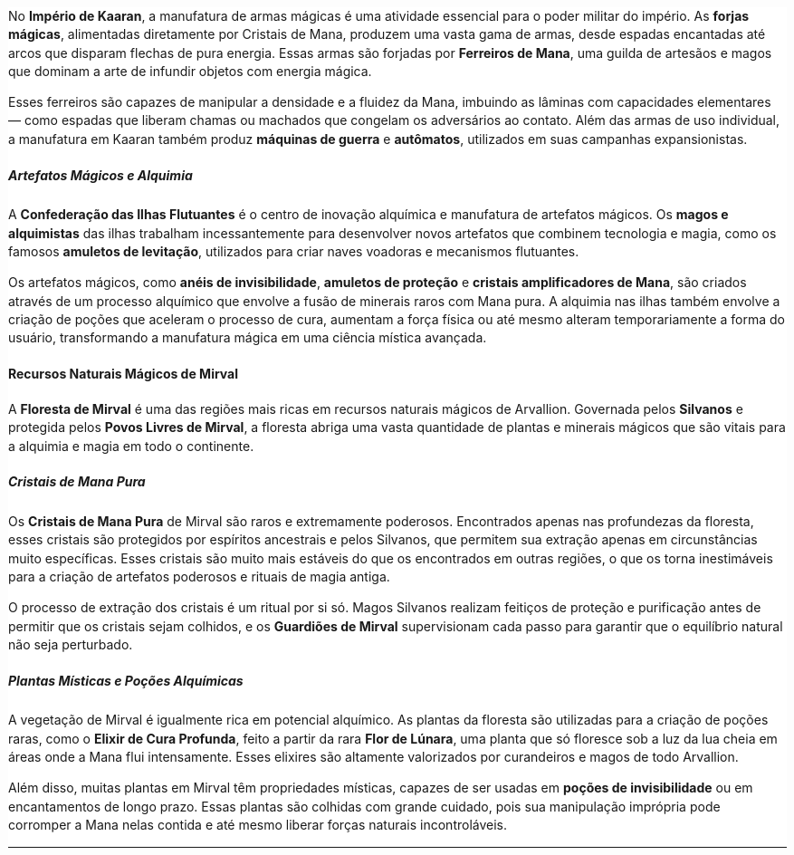 No **Império de Kaaran**, a manufatura de armas mágicas é uma atividade essencial para o poder militar do império. As **forjas mágicas**, alimentadas diretamente por Cristais de Mana, produzem uma vasta gama de armas, desde espadas encantadas até arcos que disparam flechas de pura energia. Essas armas são forjadas por **Ferreiros de Mana**, uma guilda de artesãos e magos que dominam a arte de infundir objetos com energia mágica.

Esses ferreiros são capazes de manipular a densidade e a fluidez da Mana, imbuindo as lâminas com capacidades elementares — como espadas que liberam chamas ou machados que congelam os adversários ao contato. Além das armas de uso individual, a manufatura em Kaaran também produz **máquinas de guerra** e **autômatos**, utilizados em suas campanhas expansionistas.

##### Artefatos Mágicos e Alquimia

A **Confederação das Ilhas Flutuantes** é o centro de inovação alquímica e manufatura de artefatos mágicos. Os **magos e alquimistas** das ilhas trabalham incessantemente para desenvolver novos artefatos que combinem tecnologia e magia, como os famosos **amuletos de levitação**, utilizados para criar naves voadoras e mecanismos flutuantes.

Os artefatos mágicos, como **anéis de invisibilidade**, **amuletos de proteção** e **cristais amplificadores de Mana**, são criados através de um processo alquímico que envolve a fusão de minerais raros com Mana pura. A alquimia nas ilhas também envolve a criação de poções que aceleram o processo de cura, aumentam a força física ou até mesmo alteram temporariamente a forma do usuário, transformando a manufatura mágica em uma ciência mística avançada.

#### Recursos Naturais Mágicos de Mirval

A **Floresta de Mirval** é uma das regiões mais ricas em recursos naturais mágicos de Arvallion. Governada pelos **Silvanos** e protegida pelos **Povos Livres de Mirval**, a floresta abriga uma vasta quantidade de plantas e minerais mágicos que são vitais para a alquimia e magia em todo o continente.

##### Cristais de Mana Pura

Os **Cristais de Mana Pura** de Mirval são raros e extremamente poderosos. Encontrados apenas nas profundezas da floresta, esses cristais são protegidos por espíritos ancestrais e pelos Silvanos, que permitem sua extração apenas em circunstâncias muito específicas. Esses cristais são muito mais estáveis do que os encontrados em outras regiões, o que os torna inestimáveis para a criação de artefatos poderosos e rituais de magia antiga.

O processo de extração dos cristais é um ritual por si só. Magos Silvanos realizam feitiços de proteção e purificação antes de permitir que os cristais sejam colhidos, e os **Guardiões de Mirval** supervisionam cada passo para garantir que o equilíbrio natural não seja perturbado.

##### Plantas Místicas e Poções Alquímicas

A vegetação de Mirval é igualmente rica em potencial alquímico. As plantas da floresta são utilizadas para a criação de poções raras, como o **Elixir de Cura Profunda**, feito a partir da rara **Flor de Lúnara**, uma planta que só floresce sob a luz da lua cheia em áreas onde a Mana flui intensamente. Esses elixires são altamente valorizados por curandeiros e magos de todo Arvallion.

Além disso, muitas plantas em Mirval têm propriedades místicas, capazes de ser usadas em **poções de invisibilidade** ou em encantamentos de longo prazo. Essas plantas são colhidas com grande cuidado, pois sua manipulação imprópria pode corromper a Mana nelas contida e até mesmo liberar forças naturais incontroláveis.

---
